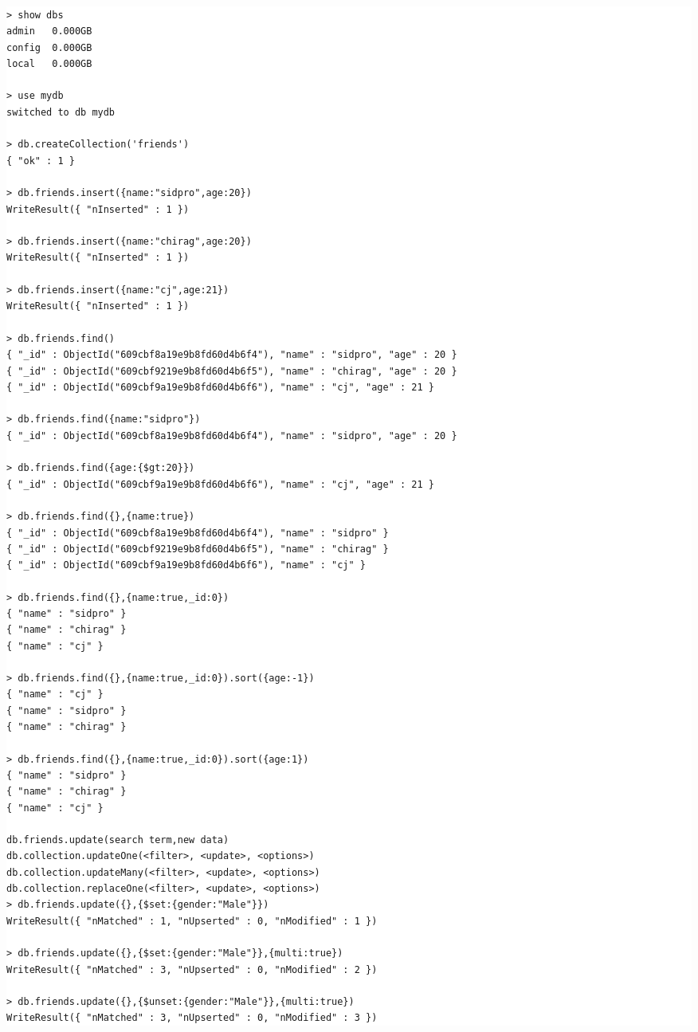 ```
> show dbs
admin   0.000GB
config  0.000GB
local   0.000GB

> use mydb
switched to db mydb

> db.createCollection('friends')
{ "ok" : 1 }

> db.friends.insert({name:"sidpro",age:20})
WriteResult({ "nInserted" : 1 })

> db.friends.insert({name:"chirag",age:20})
WriteResult({ "nInserted" : 1 })

> db.friends.insert({name:"cj",age:21})
WriteResult({ "nInserted" : 1 })

> db.friends.find()
{ "_id" : ObjectId("609cbf8a19e9b8fd60d4b6f4"), "name" : "sidpro", "age" : 20 }
{ "_id" : ObjectId("609cbf9219e9b8fd60d4b6f5"), "name" : "chirag", "age" : 20 }
{ "_id" : ObjectId("609cbf9a19e9b8fd60d4b6f6"), "name" : "cj", "age" : 21 }

> db.friends.find({name:"sidpro"})
{ "_id" : ObjectId("609cbf8a19e9b8fd60d4b6f4"), "name" : "sidpro", "age" : 20 }

> db.friends.find({age:{$gt:20}})
{ "_id" : ObjectId("609cbf9a19e9b8fd60d4b6f6"), "name" : "cj", "age" : 21 }

> db.friends.find({},{name:true})
{ "_id" : ObjectId("609cbf8a19e9b8fd60d4b6f4"), "name" : "sidpro" }
{ "_id" : ObjectId("609cbf9219e9b8fd60d4b6f5"), "name" : "chirag" }
{ "_id" : ObjectId("609cbf9a19e9b8fd60d4b6f6"), "name" : "cj" }

> db.friends.find({},{name:true,_id:0})
{ "name" : "sidpro" }
{ "name" : "chirag" }
{ "name" : "cj" }

> db.friends.find({},{name:true,_id:0}).sort({age:-1})
{ "name" : "cj" }
{ "name" : "sidpro" }
{ "name" : "chirag" }

> db.friends.find({},{name:true,_id:0}).sort({age:1})
{ "name" : "sidpro" }
{ "name" : "chirag" }
{ "name" : "cj" }

db.friends.update(search term,new data)
db.collection.updateOne(<filter>, <update>, <options>)
db.collection.updateMany(<filter>, <update>, <options>)
db.collection.replaceOne(<filter>, <update>, <options>)
> db.friends.update({},{$set:{gender:"Male"}})
WriteResult({ "nMatched" : 1, "nUpserted" : 0, "nModified" : 1 })

> db.friends.update({},{$set:{gender:"Male"}},{multi:true})
WriteResult({ "nMatched" : 3, "nUpserted" : 0, "nModified" : 2 })

> db.friends.update({},{$unset:{gender:"Male"}},{multi:true})
WriteResult({ "nMatched" : 3, "nUpserted" : 0, "nModified" : 3 })
```